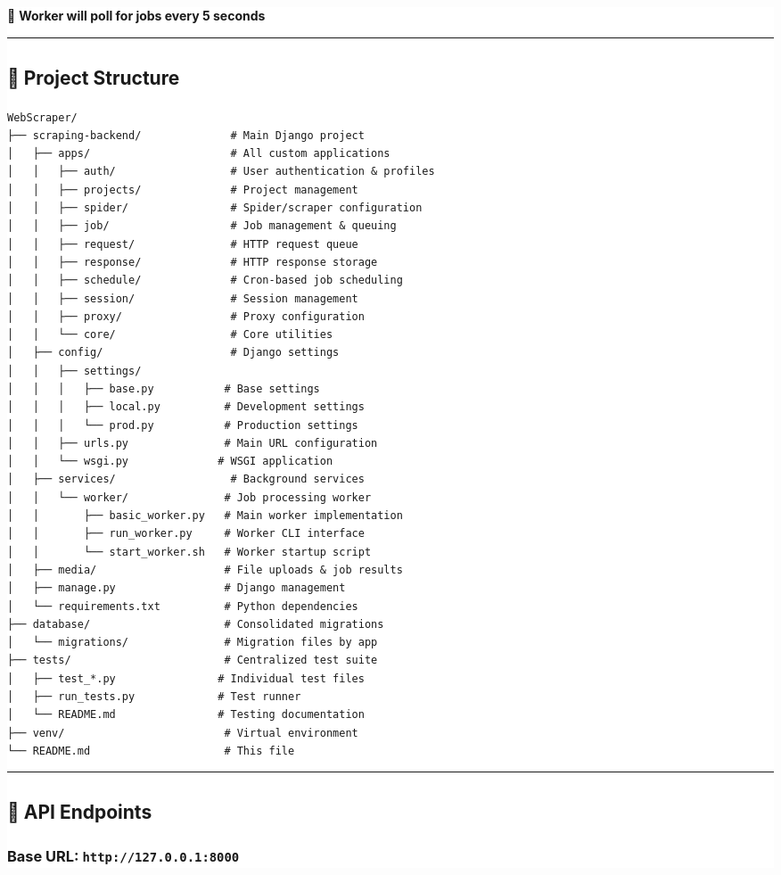 🔧 **Worker will poll for jobs every 5 seconds**

---

## 📁 Project Structure

```
WebScraper/
├── scraping-backend/              # Main Django project
│   ├── apps/                      # All custom applications
│   │   ├── auth/                  # User authentication & profiles
│   │   ├── projects/              # Project management
│   │   ├── spider/                # Spider/scraper configuration
│   │   ├── job/                   # Job management & queuing
│   │   ├── request/               # HTTP request queue
│   │   ├── response/              # HTTP response storage
│   │   ├── schedule/              # Cron-based job scheduling
│   │   ├── session/               # Session management
│   │   ├── proxy/                 # Proxy configuration
│   │   └── core/                  # Core utilities
│   ├── config/                    # Django settings
│   │   ├── settings/
│   │   │   ├── base.py           # Base settings
│   │   │   ├── local.py          # Development settings
│   │   │   └── prod.py           # Production settings
│   │   ├── urls.py               # Main URL configuration
│   │   └── wsgi.py              # WSGI application
│   ├── services/                  # Background services
│   │   └── worker/               # Job processing worker
│   │       ├── basic_worker.py   # Main worker implementation
│   │       ├── run_worker.py     # Worker CLI interface
│   │       └── start_worker.sh   # Worker startup script
│   ├── media/                    # File uploads & job results
│   ├── manage.py                 # Django management
│   └── requirements.txt          # Python dependencies
├── database/                     # Consolidated migrations
│   └── migrations/               # Migration files by app
├── tests/                        # Centralized test suite
│   ├── test_*.py                # Individual test files
│   ├── run_tests.py             # Test runner
│   └── README.md                # Testing documentation
├── venv/                         # Virtual environment
└── README.md                     # This file
```

---

## 🔌 API Endpoints

### Base URL: `http://127.0.0.1:8000`
